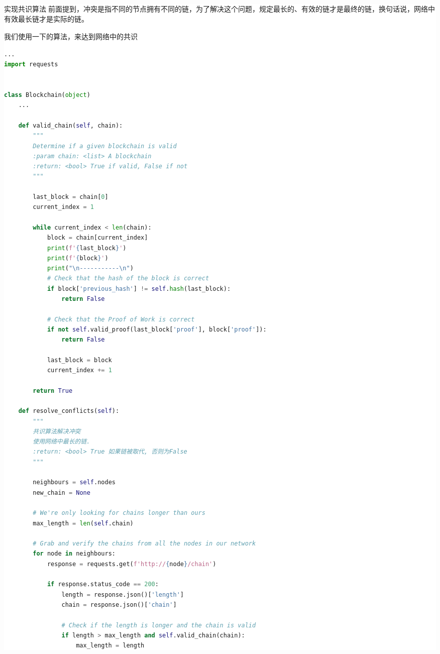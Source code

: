 实现共识算法
前面提到，冲突是指不同的节点拥有不同的链，为了解决这个问题，规定最长的、有效的链才是最终的链，换句话说，网络中有效最长链才是实际的链。

我们使用一下的算法，来达到网络中的共识
```python
...
import requests


class Blockchain(object)
    ...
    
    def valid_chain(self, chain):
        """
        Determine if a given blockchain is valid
        :param chain: <list> A blockchain
        :return: <bool> True if valid, False if not
        """

        last_block = chain[0]
        current_index = 1

        while current_index < len(chain):
            block = chain[current_index]
            print(f'{last_block}')
            print(f'{block}')
            print("\n-----------\n")
            # Check that the hash of the block is correct
            if block['previous_hash'] != self.hash(last_block):
                return False

            # Check that the Proof of Work is correct
            if not self.valid_proof(last_block['proof'], block['proof']):
                return False

            last_block = block
            current_index += 1

        return True

    def resolve_conflicts(self):
        """
        共识算法解决冲突
        使用网络中最长的链.
        :return: <bool> True 如果链被取代, 否则为False
        """

        neighbours = self.nodes
        new_chain = None

        # We're only looking for chains longer than ours
        max_length = len(self.chain)

        # Grab and verify the chains from all the nodes in our network
        for node in neighbours:
            response = requests.get(f'http://{node}/chain')

            if response.status_code == 200:
                length = response.json()['length']
                chain = response.json()['chain']

                # Check if the length is longer and the chain is valid
                if length > max_length and self.valid_chain(chain):
                    max_length = length
```